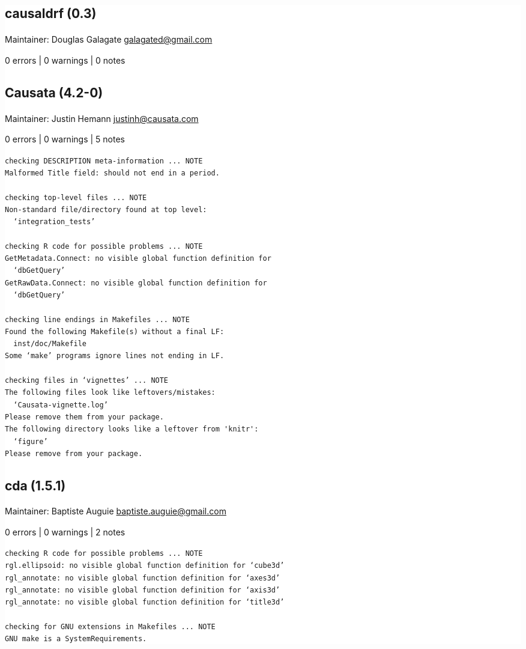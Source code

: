 ## causaldrf (0.3)
Maintainer: Douglas Galagate <galagated@gmail.com>

0 errors | 0 warnings | 0 notes

## Causata (4.2-0)
Maintainer: Justin Hemann <justinh@causata.com>

0 errors | 0 warnings | 5 notes

```
checking DESCRIPTION meta-information ... NOTE
Malformed Title field: should not end in a period.

checking top-level files ... NOTE
Non-standard file/directory found at top level:
  ‘integration_tests’

checking R code for possible problems ... NOTE
GetMetadata.Connect: no visible global function definition for
  ‘dbGetQuery’
GetRawData.Connect: no visible global function definition for
  ‘dbGetQuery’

checking line endings in Makefiles ... NOTE
Found the following Makefile(s) without a final LF:
  inst/doc/Makefile
Some ‘make’ programs ignore lines not ending in LF.

checking files in ‘vignettes’ ... NOTE
The following files look like leftovers/mistakes:
  ‘Causata-vignette.log’
Please remove them from your package.
The following directory looks like a leftover from 'knitr':
  ‘figure’
Please remove from your package.
```

## cda (1.5.1)
Maintainer: Baptiste Auguie <baptiste.auguie@gmail.com>

0 errors | 0 warnings | 2 notes

```
checking R code for possible problems ... NOTE
rgl.ellipsoid: no visible global function definition for ‘cube3d’
rgl_annotate: no visible global function definition for ‘axes3d’
rgl_annotate: no visible global function definition for ‘axis3d’
rgl_annotate: no visible global function definition for ‘title3d’

checking for GNU extensions in Makefiles ... NOTE
GNU make is a SystemRequirements.
```
